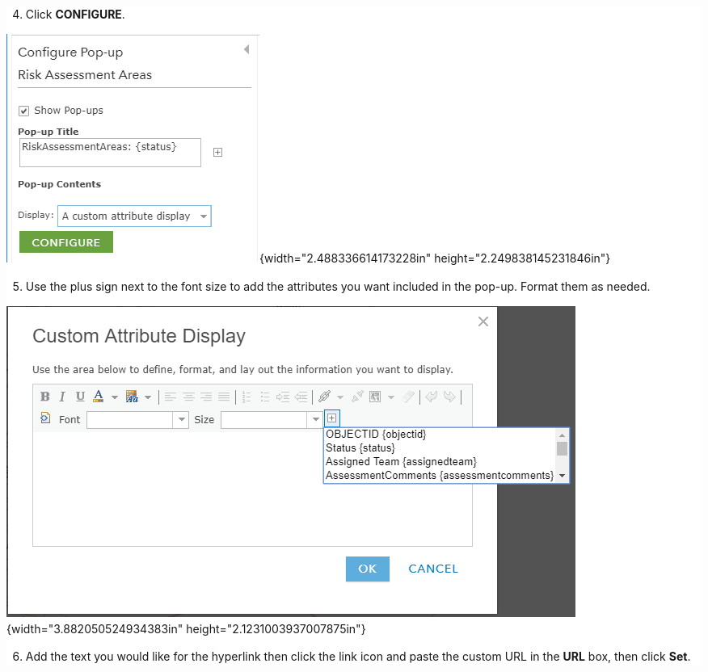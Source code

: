 4.  Click **CONFIGURE**.

![](mdc\Integration_of_Collector_and_Survey123/media/image3.png){width="2.488336614173228in"
height="2.249838145231846in"}

5.  Use the plus sign next to the font size to add the attributes you
    want included in the pop-up. Format them as needed.

![](mdc\Integration_of_Collector_and_Survey123/media/image4.png){width="3.882050524934383in"
height="2.1231003937007875in"}

6.  Add the text you would like for the hyperlink then click the link
    icon and paste the custom URL in the **URL** box, then click
    **Set**.

